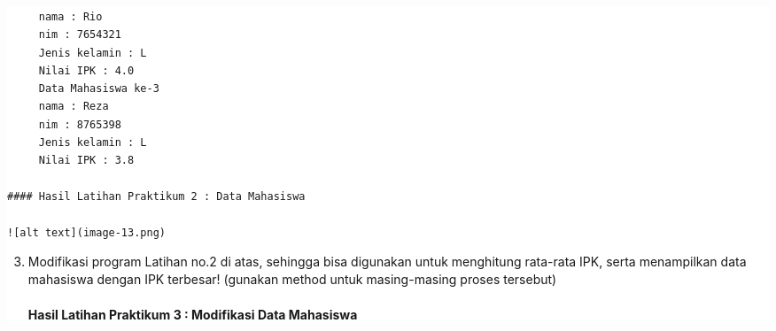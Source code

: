          nama : Rio
         nim : 7654321
         Jenis kelamin : L
         Nilai IPK : 4.0
         Data Mahasiswa ke-3
         nama : Reza
         nim : 8765398
         Jenis kelamin : L
         Nilai IPK : 3.8

    #### Hasil Latihan Praktikum 2 : Data Mahasiswa

    ![alt text](image-13.png)

3.  Modifikasi program Latihan no.2 di atas, sehingga bisa digunakan untuk menghitung rata-rata IPK, serta menampilkan data mahasiswa dengan IPK terbesar! (gunakan method untuk masing-masing proses tersebut)

    #### Hasil Latihan Praktikum 3 : Modifikasi Data Mahasiswa
